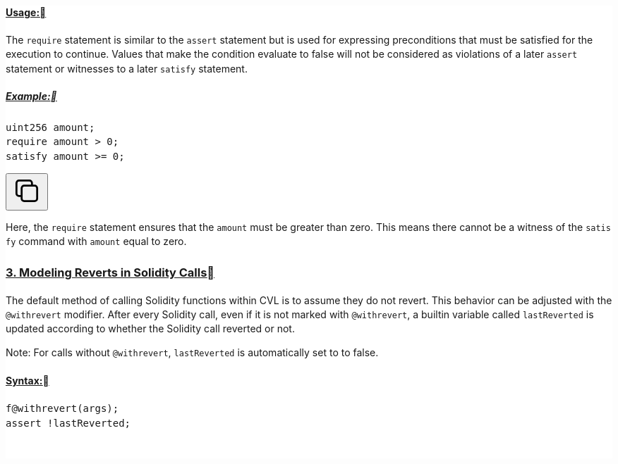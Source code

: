 </svg>
    </button></div>
</div>
</section>
<section id="id9">
<h4><a class="toc-backref" href="#id43" role="doc-backlink">Usage:</a><a class="headerlink" href="#id9" title="Link to this heading"></a></h4>
<p>The <code class="docutils literal notranslate"><span class="pre">require</span></code> statement is similar to the <code class="docutils literal notranslate"><span class="pre">assert</span></code> statement but is used for expressing preconditions that must be satisfied for the execution to continue. Values that make the condition evaluate to false will not be considered as violations of a later <code class="docutils literal notranslate"><span class="pre">assert</span></code> statement or witnesses to a later <code class="docutils literal notranslate"><span class="pre">satisfy</span></code> statement.</p>
<section id="id10">
<h5><a class="toc-backref" href="#id44" role="doc-backlink">Example:</a><a class="headerlink" href="#id10" title="Link to this heading"></a></h5>
<div class="highlight-cvl notranslate"><div class="highlight"><pre id="codecell11"><span></span><span class="kt">uint256</span><span class="w"> </span>amount<span class="p">;</span>
<span class="kr">require</span><span class="w"> </span>amount<span class="w"> </span><span class="o">&gt;</span><span class="w"> </span><span class="m m-Decimal">0</span><span class="p">;</span>
<span class="kr">satisfy</span><span class="w"> </span>amount<span class="w"> </span><span class="o">&gt;=</span><span class="w"> </span><span class="m m-Decimal">0</span><span class="p">;</span>
</pre><button class="copybtn o-tooltip--left" data-tooltip="Copy" data-clipboard-target="#codecell11">
      <svg xmlns="http://www.w3.org/2000/svg" class="icon icon-tabler icon-tabler-copy" width="44" height="44" viewBox="0 0 24 24" stroke-width="1.5" stroke="#000000" fill="none" stroke-linecap="round" stroke-linejoin="round">
  <title>Copy to clipboard</title>
  <path stroke="none" d="M0 0h24v24H0z" fill="none"></path>
  <rect x="8" y="8" width="12" height="12" rx="2"></rect>
  <path d="M16 8v-2a2 2 0 0 0 -2 -2h-8a2 2 0 0 0 -2 2v8a2 2 0 0 0 2 2h2"></path>
</svg>
    </button></div>
</div>
<p>Here, the <code class="docutils literal notranslate"><span class="pre">require</span></code> statement ensures that the <code class="docutils literal notranslate"><span class="pre">amount</span></code> must be greater than zero. This means there cannot be a witness of the <code class="docutils literal notranslate"><span class="pre">satisfy</span></code> command with <code class="docutils literal notranslate"><span class="pre">amount</span></code> equal to zero.</p>
</section>
</section>
</section>
<section id="modeling-reverts-in-solidity-calls">
<h3><a class="toc-backref" href="#id45" role="doc-backlink">3. Modeling Reverts in Solidity Calls</a><a class="headerlink" href="#modeling-reverts-in-solidity-calls" title="Link to this heading"></a></h3>
<p>The default method of calling Solidity functions within CVL is to assume they do not revert.
This behavior can be adjusted with the <code class="docutils literal notranslate"><span class="pre">@withrevert</span></code> modifier.
After every Solidity call, even if it is not marked with <code class="docutils literal notranslate"><span class="pre">@withrevert</span></code>, a builtin variable called <code class="docutils literal notranslate"><span class="pre">lastReverted</span></code> is updated according to whether the Solidity call reverted or not.</p>
<p>Note: For calls without <code class="docutils literal notranslate"><span class="pre">@withrevert</span></code>, <code class="docutils literal notranslate"><span class="pre">lastReverted</span></code> is automatically set to to false.</p>
<section id="id11">
<h4><a class="toc-backref" href="#id46" role="doc-backlink">Syntax:</a><a class="headerlink" href="#id11" title="Link to this heading"></a></h4>
<div class="highlight-cvl notranslate"><div class="highlight"><pre id="codecell12"><span></span>f<span class="ow">@withrevert</span><span class="p">(</span>args<span class="p">);</span>
<span class="kr">assert</span><span class="w"> </span><span class="o">!</span><span class="nb">lastReverted</span><span class="p">;</span>
